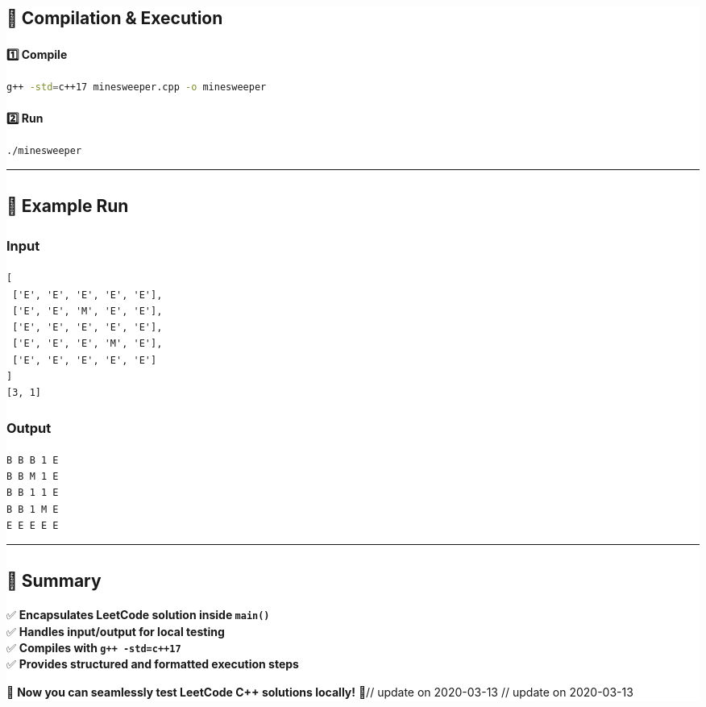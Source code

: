 
## **🔧 Compilation & Execution**  
#### **1️⃣ Compile**  
```bash
g++ -std=c++17 minesweeper.cpp -o minesweeper
```  

#### **2️⃣ Run**  
```bash
./minesweeper
```  

---  

## **🎯 Example Run**  
### **Input**  
```
[
 ['E', 'E', 'E', 'E', 'E'],
 ['E', 'E', 'M', 'E', 'E'],
 ['E', 'E', 'E', 'E', 'E'],
 ['E', 'E', 'E', 'M', 'E'],
 ['E', 'E', 'E', 'E', 'E']
]
[3, 1]
```  
### **Output**  
```
B B B 1 E 
B B M 1 E 
B B 1 1 E 
B B 1 M E 
E E E E E 
```  

---  

## **📌 Summary**  
✅ **Encapsulates LeetCode solution inside `main()`**  
✅ **Handles input/output for local testing**  
✅ **Compiles with `g++ -std=c++17`**  
✅ **Provides structured and formatted execution steps**  

🚀 **Now you can seamlessly test LeetCode C++ solutions locally!** 🚀// update on 2020-03-13
// update on 2020-03-13
